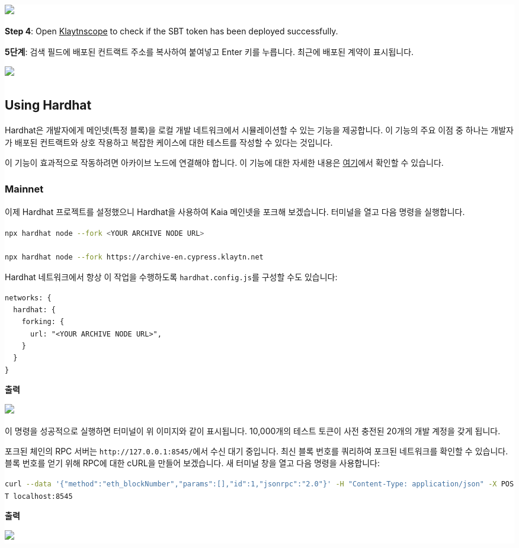 ![](/img/build/get-started/sbtDeploy.png)

**Step 4**: Open [Klaytnscope](https://baobab.klaytnscope.com/) to check if the SBT token has been deployed successfully.

**5단계**: 검색 필드에 배포된 컨트랙트 주소를 복사하여 붙여넣고 Enter 키를 누릅니다. 최근에 배포된 계약이 표시됩니다.

![](/img/build/get-started/sbtKS.png)

## Using Hardhat

Hardhat은 개발자에게 메인넷(특정 블록)을 로컬 개발 네트워크에서 시뮬레이션할 수 있는 기능을 제공합니다. 이 기능의 주요 이점 중 하나는 개발자가 배포된 컨트랙트와 상호 작용하고 복잡한 케이스에 대한 테스트를 작성할 수 있다는 것입니다.

이 기능이 효과적으로 작동하려면 아카이브 노드에 연결해야 합니다. 이 기능에 대한 자세한 내용은 [여기](https://hardhat.org/hardhat-network/docs/guides/forking-other-networks#forking-other-networks)에서 확인할 수 있습니다.

### Mainnet

이제 Hardhat 프로젝트를 설정했으니 Hardhat을 사용하여 Kaia 메인넷을 포크해 보겠습니다.  터미널을 열고 다음 명령을 실행합니다.

```bash
npx hardhat node --fork <YOUR ARCHIVE NODE URL>

npx hardhat node --fork https://archive-en.cypress.klaytn.net
```

Hardhat 네트워크에서 항상 이 작업을 수행하도록 `hardhat.config.js`를 구성할 수도 있습니다:

```
networks: {
  hardhat: {
    forking: {
      url: "<YOUR ARCHIVE NODE URL>",
    }
  }
}
```

**출력**

![](/img/build/get-started/hardhat-fork.png)

이 명령을 성공적으로 실행하면 터미널이 위 이미지와 같이 표시됩니다.  10,000개의 테스트 토큰이 사전 충전된 20개의 개발 계정을 갖게 됩니다.

포크된 체인의 RPC 서버는 `http://127.0.0.1:8545/`에서 수신 대기 중입니다.  최신 블록 번호를 쿼리하여 포크된 네트워크를 확인할 수 있습니다. 블록 번호를 얻기 위해 RPC에 대한 cURL을 만들어 보겠습니다.  새 터미널 창을 열고 다음 명령을 사용합니다:

```bash
curl --data '{"method":"eth_blockNumber","params":[],"id":1,"jsonrpc":"2.0"}' -H "Content-Type: application/json" -X POST localhost:8545 
```

**출력**

![](/img/build/get-started/hardhat-fork-bn.png)
